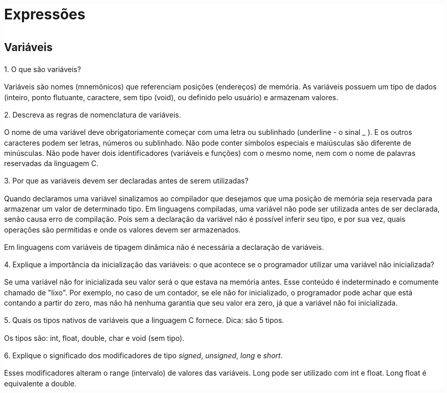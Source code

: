 # Expressões

## Variáveis

1\. O que são variáveis?

Variáveis são nomes (mnemônicos) que referenciam posições (endereços) de memória.
As variáveis possuem um tipo de dados (inteiro, ponto flutuante, caractere, sem tipo (void), ou definido pelo usuário)
e armazenam valores.


2\. Descreva as regras de nomenclatura de variáveis.

O nome de uma variável deve obrigatoriamente começar com uma letra ou sublinhado (underline - o sinal _ ).
E os outros caracteres podem ser letras, números ou sublinhado. Não pode conter símbolos especiais e maiúsculas
são diferente de minúsculas. Não pode haver dois identificadores (variáveis e funções) com o mesmo nome, nem com o nome de palavras reservadas
da linguagem C.


3\. Por que as variáveis devem ser declaradas antes de serem utilizadas?

Quando declaramos uma variável sinalizamos ao compilador que desejamos que uma posição de memória seja reservada para armazenar um valor de
determinado tipo.
Em linguagens compiladas, uma variável não pode ser utilizada antes de ser declarada, senão causa erro de compilação.
Pois sem a declaração da variável não é possível inferir seu tipo, e por sua vez, quais operações são permitidas e onde os valores
devem ser armazenados.

Em linguagens com variáveis de tipagem dinâmica não é necessária a declaração de variáveis.



4\. Explique a importância da inicialização das variáveis: o que acontece se o programador utilizar uma variável não inicializada?

Se uma variável não for inicializada seu valor será o que estava na memória antes. Esse conteúdo é indeterminado e comumente
chamado de "lixo". Por exemplo, no caso de um contador, se ele não for inicializado, o programador pode achar que está contando
a partir do zero, mas não há nenhuma garantia que seu valor era zero, já que a variável não foi inicializada.


5\. Quais os tipos nativos de variáveis que a linguagem C fornece. Dica: são 5 tipos.

Os tipos são: int, float, double, char e void (sem tipo).


6\. Explique o significado dos modificadores de tipo *signed*, *unsigned*, *long* e *short*.

Esses modificadores alteram o range (intervalo) de valores das variáveis. Long pode ser utilizado com int e float.
Long float é equivalente a double.

